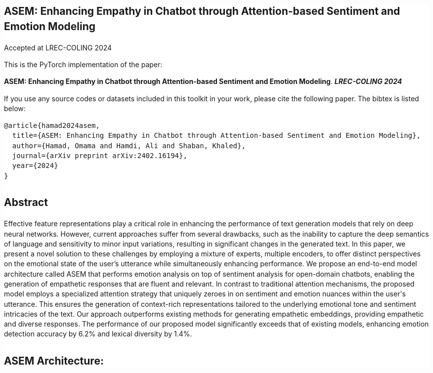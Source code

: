 ## ASEM: Enhancing Empathy in Chatbot through Attention-based Sentiment and Emotion Modeling
Accepted at LREC-COLING 2024

This is the PyTorch implementation of the paper:

**ASEM: Enhancing Empathy in Chatbot through Attention-based Sentiment and Emotion Modeling**.  ***LREC-COLING 2024*** 



If you use any source codes or datasets included in this toolkit in your work, please cite the following paper. The bibtex is listed below:
<pre>
@article{hamad2024asem,
  title={ASEM: Enhancing Empathy in Chatbot through Attention-based Sentiment and Emotion Modeling},
  author={Hamad, Omama and Hamdi, Ali and Shaban, Khaled},
  journal={arXiv preprint arXiv:2402.16194},
  year={2024}
}
</pre>

## Abstract
Effective feature representations play a critical role in enhancing the performance of text generation models that rely on deep neural networks. However, current approaches suffer from several drawbacks, such as the inability to capture the deep semantics of language and sensitivity to minor input variations, resulting in significant changes in the generated text. In this paper, we present a novel solution to these challenges by employing a mixture of experts, multiple encoders, to offer distinct perspectives on the emotional state of the user’s utterance while simultaneously enhancing performance. We propose an end-to-end model architecture called ASEM that performs emotion analysis on top of sentiment analysis for open-domain chatbots, enabling the generation of empathetic responses that are fluent and relevant. In contrast to traditional attention mechanisms, the proposed model employs a specialized attention strategy that uniquely zeroes in on sentiment and emotion nuances within the user's utterance. This ensures the generation of context-rich representations tailored to the underlying emotional tone and sentiment intricacies of the text. Our approach outperforms existing methods for generating empathetic embeddings, providing empathetic and diverse responses. The performance of our proposed model significantly exceeds that of existing models, enhancing emotion detection accuracy by 6.2\% and lexical diversity by 1.4\%.

## ASEM Architecture:
<p align="center">